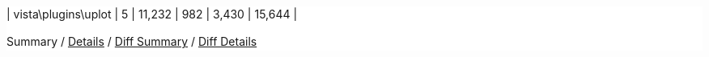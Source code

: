 | vista\\plugins\\uplot | 5 | 11,232 | 982 | 3,430 | 15,644 |

Summary / [Details](details.md) / [Diff Summary](diff.md) / [Diff Details](diff-details.md)